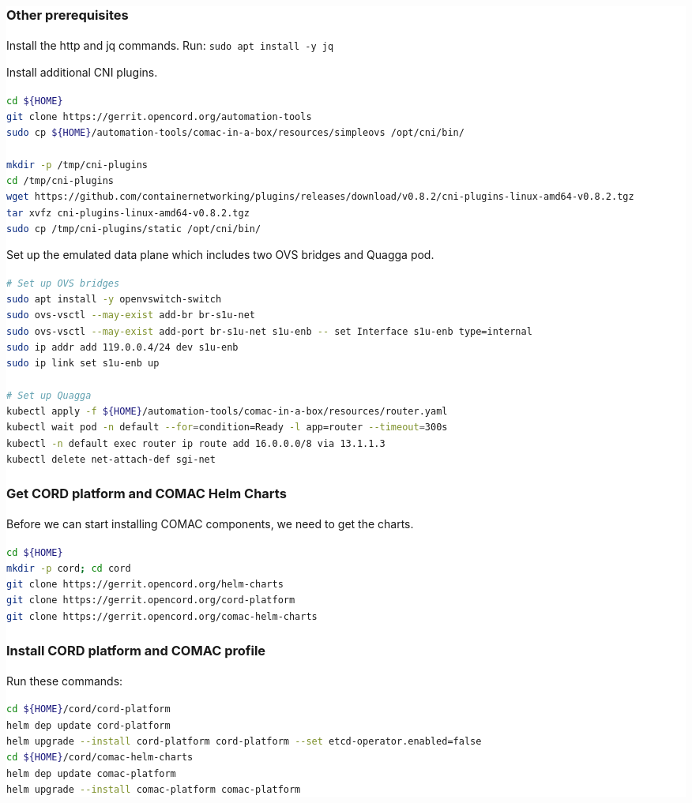 ### Other prerequisites

Install the http and jq commands. Run: `sudo apt install -y jq`

Install additional CNI plugins.

```bash
cd ${HOME}
git clone https://gerrit.opencord.org/automation-tools
sudo cp ${HOME}/automation-tools/comac-in-a-box/resources/simpleovs /opt/cni/bin/

mkdir -p /tmp/cni-plugins
cd /tmp/cni-plugins
wget https://github.com/containernetworking/plugins/releases/download/v0.8.2/cni-plugins-linux-amd64-v0.8.2.tgz
tar xvfz cni-plugins-linux-amd64-v0.8.2.tgz
sudo cp /tmp/cni-plugins/static /opt/cni/bin/
```

Set up the emulated data plane which includes two OVS bridges and Quagga pod.

```bash
# Set up OVS bridges
sudo apt install -y openvswitch-switch
sudo ovs-vsctl --may-exist add-br br-s1u-net
sudo ovs-vsctl --may-exist add-port br-s1u-net s1u-enb -- set Interface s1u-enb type=internal
sudo ip addr add 119.0.0.4/24 dev s1u-enb
sudo ip link set s1u-enb up

# Set up Quagga
kubectl apply -f ${HOME}/automation-tools/comac-in-a-box/resources/router.yaml
kubectl wait pod -n default --for=condition=Ready -l app=router --timeout=300s
kubectl -n default exec router ip route add 16.0.0.0/8 via 13.1.1.3
kubectl delete net-attach-def sgi-net
```

### Get CORD platform and COMAC Helm Charts

Before we can start installing COMAC components, we need to get the charts.

```bash
cd ${HOME}
mkdir -p cord; cd cord
git clone https://gerrit.opencord.org/helm-charts
git clone https://gerrit.opencord.org/cord-platform
git clone https://gerrit.opencord.org/comac-helm-charts
```

### Install CORD platform and COMAC profile

Run these commands:

```bash
cd ${HOME}/cord/cord-platform
helm dep update cord-platform
helm upgrade --install cord-platform cord-platform --set etcd-operator.enabled=false
cd ${HOME}/cord/comac-helm-charts
helm dep update comac-platform
helm upgrade --install comac-platform comac-platform
```

